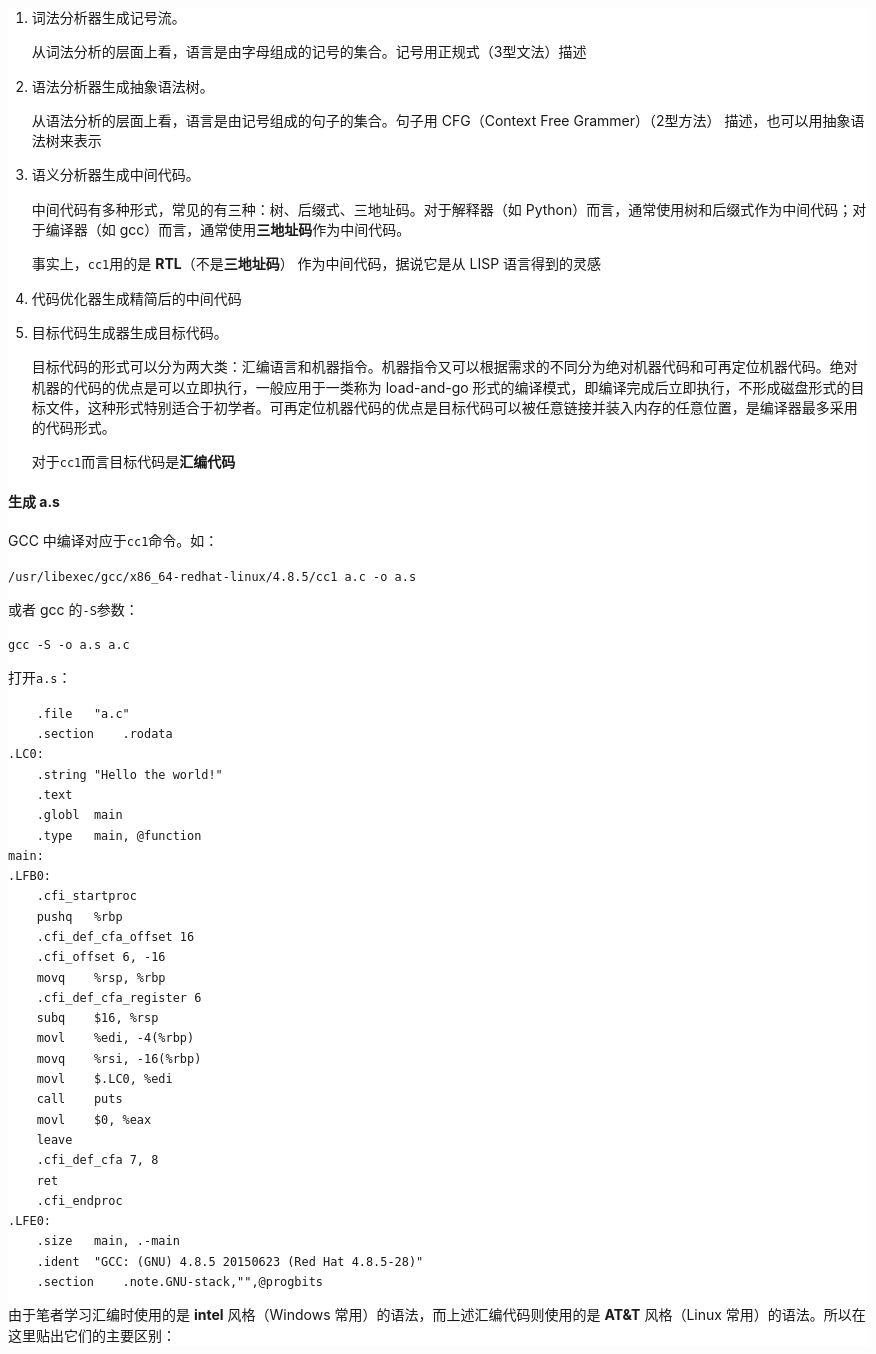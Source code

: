 1. 词法分析器生成记号流。
  
   从词法分析的层面上看，语言是由字母组成的记号的集合。记号用正规式（3型文法）描述

1. 语法分析器生成抽象语法树。
   
   从语法分析的层面上看，语言是由记号组成的句子的集合。句子用 CFG（Context Free Grammer）（2型方法） 描述，也可以用抽象语法树来表示

1. 语义分析器生成中间代码。

   中间代码有多种形式，常见的有三种：树、后缀式、三地址码。对于解释器（如 Python）而言，通常使用树和后缀式作为中间代码；对于编译器（如 gcc）而言，通常使用**三地址码**作为中间代码。
   
   事实上，`cc1`用的是 **RTL**（不是**三地址码**） 作为中间代码，据说它是从 LISP 语言得到的灵感

1. 代码优化器生成精简后的中间代码
1. 目标代码生成器生成目标代码。
   
   目标代码的形式可以分为两大类：汇编语言和机器指令。机器指令又可以根据需求的不同分为绝对机器代码和可再定位机器代码。绝对机器的代码的优点是可以立即执行，一般应用于一类称为 load-and-go 形式的编译模式，即编译完成后立即执行，不形成磁盘形式的目标文件，这种形式特别适合于初学者。可再定位机器代码的优点是目标代码可以被任意链接并装入内存的任意位置，是编译器最多采用的代码形式。
   
   对于`cc1`而言目标代码是**汇编代码**

#### 生成 a.s
GCC 中编译对应于`cc1`命令。如：
```
/usr/libexec/gcc/x86_64-redhat-linux/4.8.5/cc1 a.c -o a.s
```
或者 gcc 的`-S`参数：
```
gcc -S -o a.s a.c
```

打开`a.s`：

```
	.file	"a.c"
	.section	.rodata
.LC0:
	.string	"Hello the world!"
	.text
	.globl	main
	.type	main, @function
main:
.LFB0:
	.cfi_startproc
	pushq	%rbp
	.cfi_def_cfa_offset 16
	.cfi_offset 6, -16
	movq	%rsp, %rbp
	.cfi_def_cfa_register 6
	subq	$16, %rsp
	movl	%edi, -4(%rbp)
	movq	%rsi, -16(%rbp)
	movl	$.LC0, %edi
	call	puts
	movl	$0, %eax
	leave
	.cfi_def_cfa 7, 8
	ret
	.cfi_endproc
.LFE0:
	.size	main, .-main
	.ident	"GCC: (GNU) 4.8.5 20150623 (Red Hat 4.8.5-28)"
	.section	.note.GNU-stack,"",@progbits
```
由于笔者学习汇编时使用的是 **intel** 风格（Windows 常用）的语法，而上述汇编代码则使用的是 **AT&T** 风格（Linux 常用）的语法。所以在这里贴出它们的主要区别：
